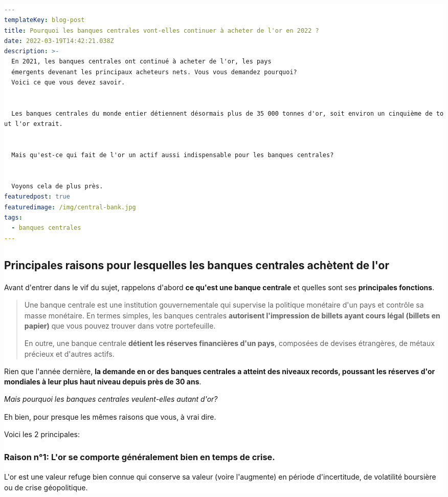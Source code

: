 ```yaml
---
templateKey: blog-post
title: Pourquoi les banques centrales vont-elles continuer à acheter de l'or en 2022 ?
date: 2022-03-19T14:42:21.038Z
description: >-
  En 2021, les banques centrales ont continué à acheter de l'or, les pays
  émergents devenant les principaux acheteurs nets. Vous vous demandez pourquoi?
  Voici ce que vous devez savoir.


  Les banques centrales du monde entier détiennent désormais plus de 35 000 tonnes d'or, soit environ un cinquième de tout l'or extrait.


  Mais qu'est-ce qui fait de l'or un actif aussi indispensable pour les banques centrales?


  Voyons cela de plus près.
featuredpost: true
featuredimage: /img/central-bank.jpg
tags:
  - banques centrales
---
```

## Principales raisons pour lesquelles les banques centrales achètent de l'or

Avant d'entrer dans le vif du sujet, rappelons d'abord **ce qu'est une banque centrale** et quelles sont ses **principales fonctions**.

> Une banque centrale est une institution gouvernementale qui supervise la politique monétaire d'un pays et contrôle sa masse monétaire. En termes simples, les banques centrales **autorisent l'impression de billets ayant cours légal (billets en papier)** que vous pouvez trouver dans votre portefeuille.
>
> En outre, une banque centrale **détient les réserves financières d'un pays**, composées de devises étrangères, de métaux précieux et d'autres actifs.

Rien que l'année dernière, **la demande en or des banques centrales a atteint des niveaux records, poussant les réserves d'or mondiales à leur plus haut niveau depuis près de 30 ans**.

*Mais pourquoi les banques centrales veulent-elles autant d'or?*

Eh bien, pour presque les mêmes raisons que vous, à vrai dire.

Voici les 2 principales:

### Raison n°1: L'or se comporte généralement bien en temps de crise.

L'or est une valeur refuge bien connue qui conserve sa valeur (voire l'augmente) en période d'incertitude, de volatilité boursière ou de crise géopolitique.
